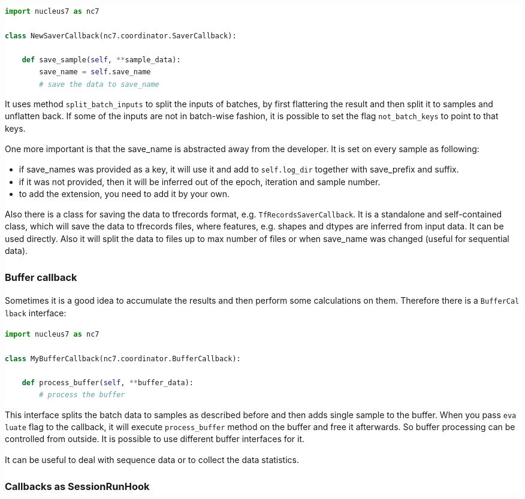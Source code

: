 ```python
import nucleus7 as nc7

class NewSaverCallback(nc7.coordinator.SaverCallback):

    def save_sample(self, **sample_data):
        save_name = self.save_name
        # save the data to save_name
```

It uses method `split_batch_inputs` to split the inputs of batches, by first
flattering the result and then split it to samples and unflatten back. If some
of the inputs are not in batch-wise fashion, it is possible to set the flag
`not_batch_keys` to point to that keys.

One more important is that the save_name is abstracted away from the developer.
It is set on every sample as following:

- if save_names was provided as a key, it will use it and add to `self.log_dir`
together with save_prefix and suffix. 
- if it was not provided, then it will be inferred out of the epoch, iteration
and sample number.
- to add the extension, you need to add it by your own.

Also there is a class for saving the data to tfrecords format, e.g.
`TfRecordsSaverCallback`. It is a standalone and self-contained class, which
will save the data to tfrecords files, where features, e.g. shapes and dtypes
are inferred from input data. It can be used directly. Also it will split the
data to files up to max number of files or when save_name was changed (useful
for sequential data).  

### Buffer callback <a name="buffer-callback"></a>

Sometimes it is a good idea to accumulate the results and then perform some
calculations on them. Therefore there is a `BufferCallback` interface:

```python
import nucleus7 as nc7

class MyBufferCallback(nc7.coordinator.BufferCallback):

    def process_buffer(self, **buffer_data):
        # process the buffer
```

This interface splits the batch data to samples as described before and then
adds single sample to the buffer. When you pass `evaluate` flag to the callback,
it will execute `process_buffer` method on the buffer and free it afterwards.
So buffer processing can be controlled from outside. It is possible to use
different buffer interfaces for it.

It can be useful to deal with sequence data or to collect the data statistics.

### Callbacks as SessionRunHook <a name="callback_training"></a>
